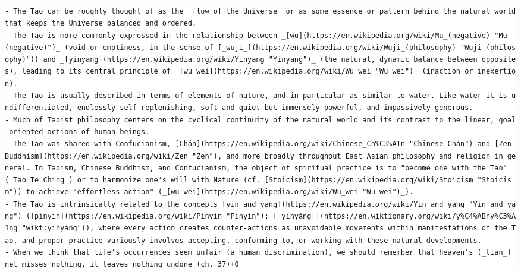 	- The Tao can be roughly thought of as the _flow of the Universe_ or as some essence or pattern behind the natural world that keeps the Universe balanced and ordered.
	- The Tao is more commonly expressed in the relationship between _[wu](https://en.wikipedia.org/wiki/Mu_(negative) "Mu (negative)")_ (void or emptiness, in the sense of [_wuji_](https://en.wikipedia.org/wiki/Wuji_(philosophy) "Wuji (philosophy)")) and _[yinyang](https://en.wikipedia.org/wiki/Yinyang "Yinyang")_ (the natural, dynamic balance between opposites), leading to its central principle of _[wu wei](https://en.wikipedia.org/wiki/Wu_wei "Wu wei")_ (inaction or inexertion).
	- The Tao is usually described in terms of elements of nature, and in particular as similar to water. Like water it is undifferentiated, endlessly self-replenishing, soft and quiet but immensely powerful, and impassively generous.
	- Much of Taoist philosophy centers on the cyclical continuity of the natural world and its contrast to the linear, goal-oriented actions of human beings.
	- The Tao was shared with Confucianism, [Chán](https://en.wikipedia.org/wiki/Chinese_Ch%C3%A1n "Chinese Chán") and [Zen Buddhism](https://en.wikipedia.org/wiki/Zen "Zen"), and more broadly throughout East Asian philosophy and religion in general. In Taoism, Chinese Buddhism, and Confucianism, the object of spiritual practice is to "become one with the Tao" (_Tao Te Ching_) or to harmonize one's will with Nature (cf. [Stoicism](https://en.wikipedia.org/wiki/Stoicism "Stoicism")) to achieve "effortless action" (_[wu wei](https://en.wikipedia.org/wiki/Wu_wei "Wu wei")_).
	- The Tao is intrinsically related to the concepts [yin and yang](https://en.wikipedia.org/wiki/Yin_and_yang "Yin and yang") ([pinyin](https://en.wikipedia.org/wiki/Pinyin "Pinyin"): [_yīnyáng_](https://en.wiktionary.org/wiki/y%C4%ABny%C3%A1ng "wikt:yīnyáng")), where every action creates counter-actions as unavoidable movements within manifestations of the Tao, and proper practice variously involves accepting, conforming to, or working with these natural developments.
	- When we think that life’s occurrences seem unfair (a human discrimination), we should remember that heaven’s (_tian_) net misses nothing, it leaves nothing undone (ch. 37)+0


